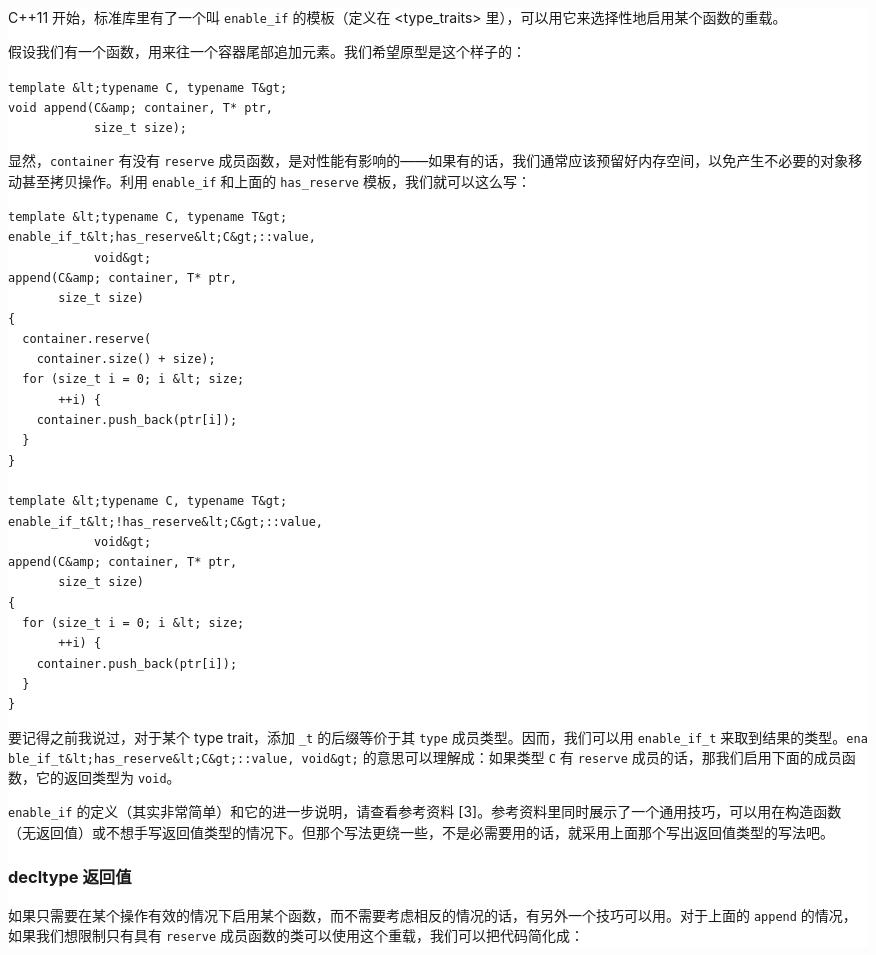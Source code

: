 C++11 开始，标准库里有了一个叫 `enable_if` 的模板（定义在 &lt;type_traits&gt; 里），可以用它来选择性地启用某个函数的重载。

假设我们有一个函数，用来往一个容器尾部追加元素。我们希望原型是这个样子的：

```
template &lt;typename C, typename T&gt;
void append(C&amp; container, T* ptr,
            size_t size);

```

显然，`container` 有没有 `reserve` 成员函数，是对性能有影响的——如果有的话，我们通常应该预留好内存空间，以免产生不必要的对象移动甚至拷贝操作。利用 `enable_if` 和上面的 `has_reserve` 模板，我们就可以这么写：

```
template &lt;typename C, typename T&gt;
enable_if_t&lt;has_reserve&lt;C&gt;::value,
            void&gt;
append(C&amp; container, T* ptr,
       size_t size)
{
  container.reserve(
    container.size() + size);
  for (size_t i = 0; i &lt; size;
       ++i) {
    container.push_back(ptr[i]);
  }
}

template &lt;typename C, typename T&gt;
enable_if_t&lt;!has_reserve&lt;C&gt;::value,
            void&gt;
append(C&amp; container, T* ptr,
       size_t size)
{
  for (size_t i = 0; i &lt; size;
       ++i) {
    container.push_back(ptr[i]);
  }
}

```

要记得之前我说过，对于某个 type trait，添加 `_t` 的后缀等价于其 `type` 成员类型。因而，我们可以用 `enable_if_t` 来取到结果的类型。`enable_if_t&lt;has_reserve&lt;C&gt;::value, void&gt;` 的意思可以理解成：如果类型 `C` 有 `reserve` 成员的话，那我们启用下面的成员函数，它的返回类型为 `void`。

`enable_if` 的定义（其实非常简单）和它的进一步说明，请查看参考资料 [3]。参考资料里同时展示了一个通用技巧，可以用在构造函数（无返回值）或不想手写返回值类型的情况下。但那个写法更绕一些，不是必需要用的话，就采用上面那个写出返回值类型的写法吧。

### decltype 返回值

如果只需要在某个操作有效的情况下启用某个函数，而不需要考虑相反的情况的话，有另外一个技巧可以用。对于上面的 `append` 的情况，如果我们想限制只有具有 `reserve` 成员函数的类可以使用这个重载，我们可以把代码简化成：
